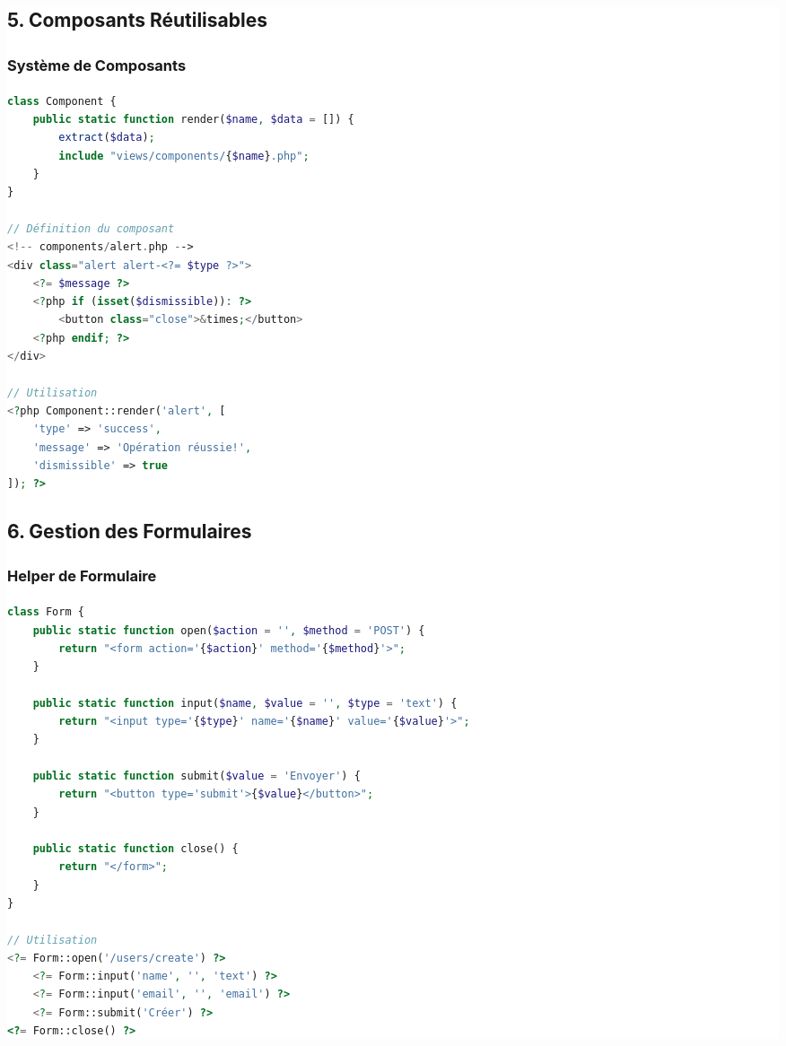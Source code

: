 ## 5. Composants Réutilisables

### Système de Composants
```php
class Component {
    public static function render($name, $data = []) {
        extract($data);
        include "views/components/{$name}.php";
    }
}

// Définition du composant
<!-- components/alert.php -->
<div class="alert alert-<?= $type ?>">
    <?= $message ?>
    <?php if (isset($dismissible)): ?>
        <button class="close">&times;</button>
    <?php endif; ?>
</div>

// Utilisation
<?php Component::render('alert', [
    'type' => 'success',
    'message' => 'Opération réussie!',
    'dismissible' => true
]); ?>
```

## 6. Gestion des Formulaires

### Helper de Formulaire
```php
class Form {
    public static function open($action = '', $method = 'POST') {
        return "<form action='{$action}' method='{$method}'>";
    }
    
    public static function input($name, $value = '', $type = 'text') {
        return "<input type='{$type}' name='{$name}' value='{$value}'>";
    }
    
    public static function submit($value = 'Envoyer') {
        return "<button type='submit'>{$value}</button>";
    }
    
    public static function close() {
        return "</form>";
    }
}

// Utilisation
<?= Form::open('/users/create') ?>
    <?= Form::input('name', '', 'text') ?>
    <?= Form::input('email', '', 'email') ?>
    <?= Form::submit('Créer') ?>
<?= Form::close() ?>
```
